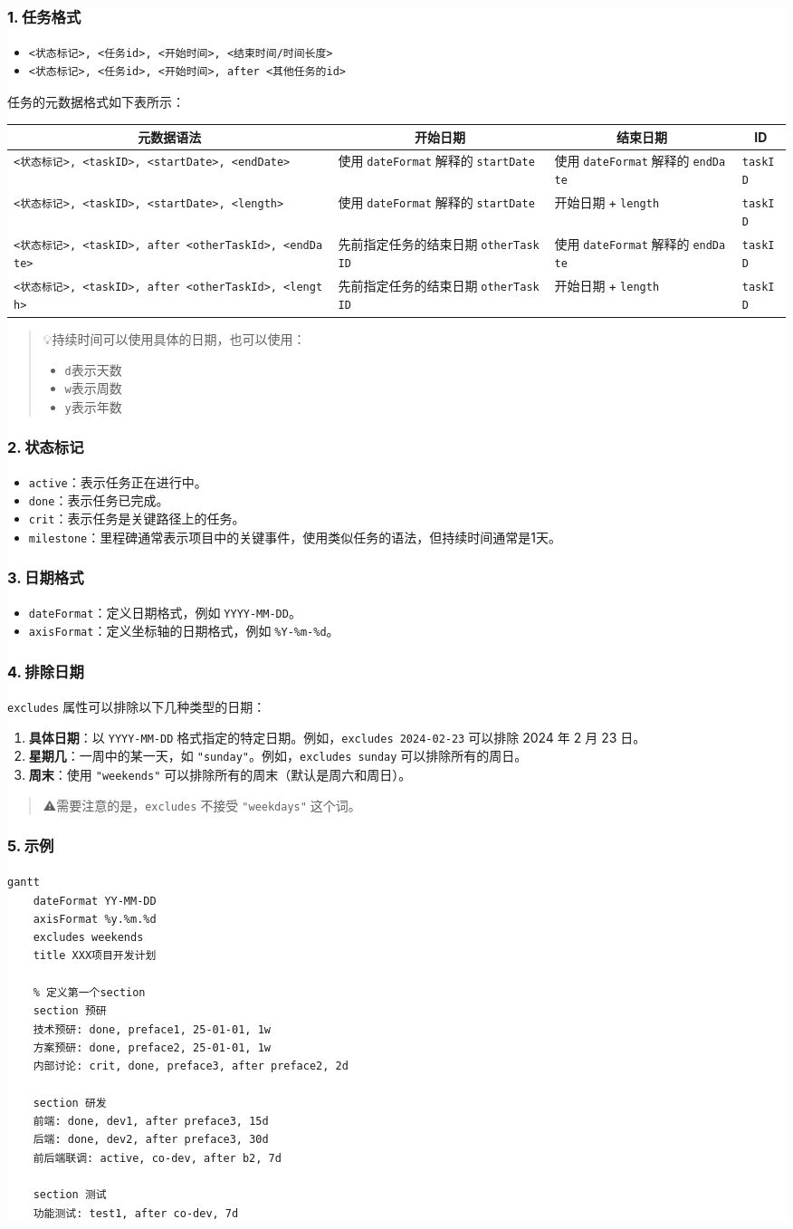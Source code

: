 ### 1. 任务格式

- `<状态标记>, <任务id>, <开始时间>, <结束时间/时间长度>`
- `<状态标记>, <任务id>, <开始时间>, after <其他任务的id>`

任务的元数据格式如下表所示：

| 元数据语法                                             | 开始日期                             | 结束日期                           | ID       |
| ------------------------------------------------------ | ------------------------------------ | ---------------------------------- | -------- |
| `<状态标记>, <taskID>, <startDate>, <endDate>`         | 使用 `dateFormat` 解释的 `startDate` | 使用 `dateFormat` 解释的 `endDate` | `taskID` |
| `<状态标记>, <taskID>, <startDate>, <length>`          | 使用 `dateFormat` 解释的 `startDate` | 开始日期 + `length`                | `taskID` |
| `<状态标记>, <taskID>, after <otherTaskId>, <endDate>` | 先前指定任务的结束日期 `otherTaskID` | 使用 `dateFormat` 解释的 `endDate` | `taskID` |
| `<状态标记>, <taskID>, after <otherTaskId>, <length>`  | 先前指定任务的结束日期 `otherTaskID` | 开始日期 + `length`                | `taskID` |

> 💡持续时间可以使用具体的日期，也可以使用：
>
> - `d`表示天数
> - `w`表示周数
> - `y`表示年数

### 2. 状态标记

- `active`：表示任务正在进行中。
- `done`：表示任务已完成。
- `crit`：表示任务是关键路径上的任务。
- `milestone`：里程碑通常表示项目中的关键事件，使用类似任务的语法，但持续时间通常是1天。

### 3. 日期格式

- `dateFormat`：定义日期格式，例如 `YYYY-MM-DD`。
- `axisFormat`：定义坐标轴的日期格式，例如 `%Y-%m-%d`。

### 4. 排除日期

`excludes` 属性可以排除以下几种类型的日期：

1. **具体日期**：以 `YYYY-MM-DD` 格式指定的特定日期。例如，`excludes 2024-02-23` 可以排除 2024 年 2 月 23 日。
2. **星期几**：一周中的某一天，如 `"sunday"`。例如，`excludes sunday` 可以排除所有的周日。
3. **周末**：使用 `"weekends"` 可以排除所有的周末（默认是周六和周日）。

> ⚠️需要注意的是，`excludes` 不接受 `"weekdays"` 这个词。

### 5. 示例

```
gantt
	dateFormat YY-MM-DD
	axisFormat %y.%m.%d
	excludes weekends
	title XXX项目开发计划

	% 定义第一个section
	section 预研
	技术预研: done, preface1, 25-01-01, 1w
	方案预研: done, preface2, 25-01-01, 1w
	内部讨论: crit, done, preface3, after preface2, 2d
	
	section 研发
	前端: done, dev1, after preface3, 15d
	后端: done, dev2, after preface3, 30d
	前后端联调: active, co-dev, after b2, 7d
	
	section 测试
	功能测试: test1, after co-dev, 7d
```